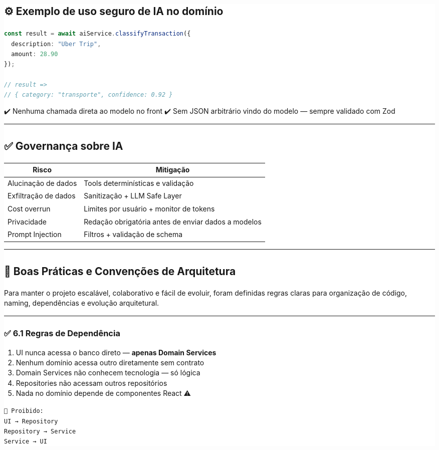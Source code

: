 
## ⚙️ Exemplo de uso seguro de IA no domínio

```typescript
const result = await aiService.classifyTransaction({
  description: "Uber Trip",
  amount: 28.90
});

// result =>
// { category: "transporte", confidence: 0.92 }
```

✔️ Nenhuma chamada direta ao modelo no front
✔️ Sem JSON arbitrário vindo do modelo — sempre validado com Zod

---

## ✅ Governança sobre IA

| Risco                | Mitigação                                           |
| -------------------- | --------------------------------------------------- |
| Alucinação de dados  | Tools determinísticas e validação                   |
| Exfiltração de dados | Sanitização + LLM Safe Layer                        |
| Cost overrun         | Limites por usuário + monitor de tokens             |
| Privacidade          | Redação obrigatória antes de enviar dados a modelos |
| Prompt Injection     | Filtros + validação de schema                       |

---

## 🧭 Boas Práticas e Convenções de Arquitetura

Para manter o projeto escalável, colaborativo e fácil de evoluir, foram definidas regras claras para organização de código, naming, dependências e evolução arquitetural.

---

### ✅ 6.1 Regras de Dependência

1. UI nunca acessa o banco direto — **apenas Domain Services**
2. Nenhum domínio acessa outro diretamente sem contrato
3. Domain Services não conhecem tecnologia — só lógica
4. Repositories não acessam outros repositórios
5. Nada no domínio depende de componentes React ⚠️

```ascii
🚫 Proibido:
UI → Repository
Repository → Service
Service → UI
```
